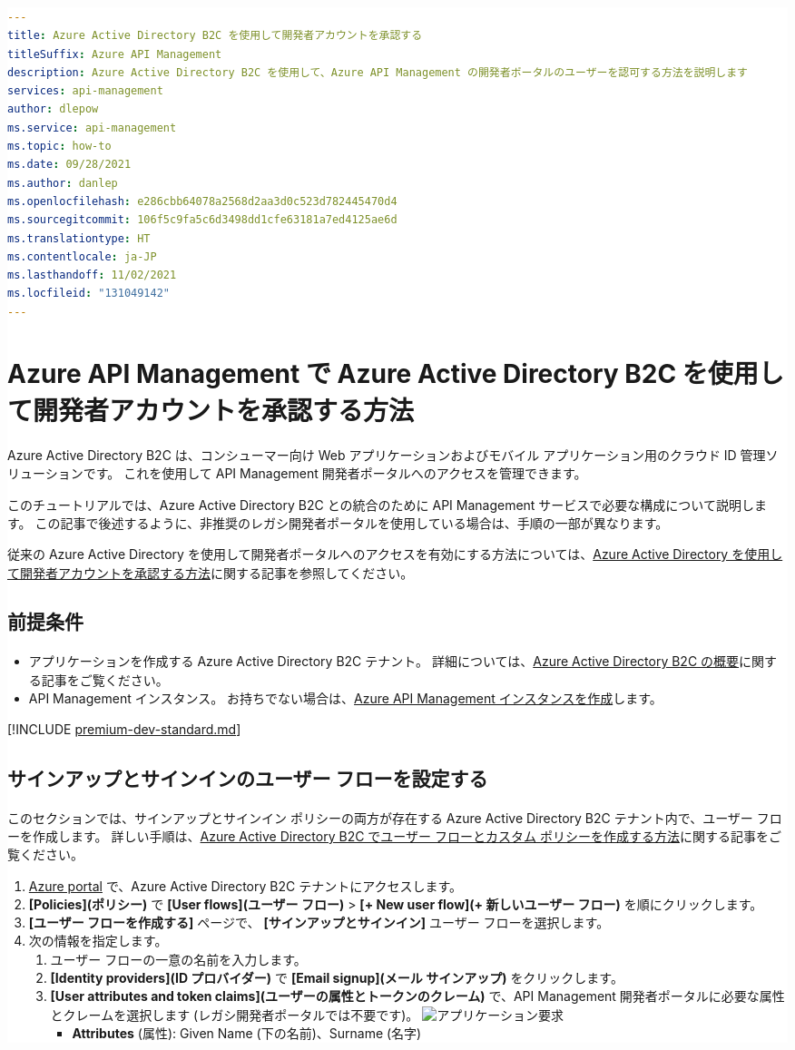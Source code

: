 ```yaml
---
title: Azure Active Directory B2C を使用して開発者アカウントを承認する
titleSuffix: Azure API Management
description: Azure Active Directory B2C を使用して、Azure API Management の開発者ポータルのユーザーを認可する方法を説明します
services: api-management
author: dlepow
ms.service: api-management
ms.topic: how-to
ms.date: 09/28/2021
ms.author: danlep
ms.openlocfilehash: e286cbb64078a2568d2aa3d0c523d782445470d4
ms.sourcegitcommit: 106f5c9fa5c6d3498dd1cfe63181a7ed4125ae6d
ms.translationtype: HT
ms.contentlocale: ja-JP
ms.lasthandoff: 11/02/2021
ms.locfileid: "131049142"
---
```

# <a name="how-to-authorize-developer-accounts-by-using-azure-active-directory-b2c-in-azure-api-management"></a>Azure API Management で Azure Active Directory B2C を使用して開発者アカウントを承認する方法


Azure Active Directory B2C は、コンシューマー向け Web アプリケーションおよびモバイル アプリケーション用のクラウド ID 管理ソリューションです。 これを使用して API Management 開発者ポータルへのアクセスを管理できます。 

このチュートリアルでは、Azure Active Directory B2C との統合のために API Management サービスで必要な構成について説明します。 この記事で後述するように、非推奨のレガシ開発者ポータルを使用している場合は、手順の一部が異なります。

従来の Azure Active Directory を使用して開発者ポータルへのアクセスを有効にする方法については、[Azure Active Directory を使用して開発者アカウントを承認する方法](api-management-howto-aad.md)に関する記事を参照してください。

## <a name="prerequisites"></a>前提条件

* アプリケーションを作成する Azure Active Directory B2C テナント。 詳細については、[Azure Active Directory B2C の概要](../active-directory-b2c/overview.md)に関する記事をご覧ください。
* API Management インスタンス。 お持ちでない場合は、[Azure API Management インスタンスを作成](get-started-create-service-instance.md)します。

[!INCLUDE [premium-dev-standard.md](../../includes/api-management-availability-premium-dev-standard.md)]

## <a name="configure-sign-up-and-sign-in-user-flow"></a>サインアップとサインインのユーザー フローを設定する

このセクションでは、サインアップとサインイン ポリシーの両方が存在する Azure Active Directory B2C テナント内で、ユーザー フローを作成します。 詳しい手順は、[Azure Active Directory B2C でユーザー フローとカスタム ポリシーを作成する方法](../active-directory-b2c/tutorial-create-user-flows.md?pivots=b2c-us)に関する記事をご覧ください。

1. [Azure portal](https://portal.azure.com) で、Azure Active Directory B2C テナントにアクセスします。
1. **[Policies]\(ポリシー\)** で **[User flows]\(ユーザー フロー\)**  >  **[+ New user flow]\(+ 新しいユーザー フロー\)** を順にクリックします。
1. **[ユーザー フローを作成する]** ページで、 **[サインアップとサインイン]** ユーザー フローを選択します。
1. 次の情報を指定します。
    1. ユーザー フローの一意の名前を入力します。
    1. **[Identity providers]\(ID プロバイダー\)** で **[Email signup]\(メール サインアップ\)** をクリックします。
    1. **[User attributes and token claims]\(ユーザーの属性とトークンのクレーム\)** で、API Management 開発者ポータルに必要な属性とクレームを選択します (レガシ開発者ポータルでは不要です)。
         ![アプリケーション要求](./media/api-management-howto-aad-b2c/api-management-application-claims.png)
        * **Attributes** (属性): Given Name (下の名前)、Surname (名字)

[How to add operations to an API]: ./mock-api-responses.md
[How to add and publish a product]: api-management-howto-add-products.md
[Monitoring and analytics]: api-management-monitoring.md
[Add APIs to a product]: api-management-howto-add-products.md#add-apis
[Publish a product]: api-management-howto-add-products.md#publish-product
[Get started with Azure API Management]: get-started-create-service-instance.md
[API Management policy reference]: ./api-management-policies.md
[Caching policies]: ./api-management-policies.md#caching-policies
[Create an API Management service instance]: get-started-create-service-instance.md
[https://oauth.net/2/]: https://oauth.net/2/
[WebApp-GraphAPI-DotNet]: https://github.com/AzureADSamples/WebApp-GraphAPI-DotNet
[Azure Active Directory B2C の概要]: ../active-directory-b2c/overview.md
[How to authorize developer accounts using Azure Active Directory]: ./api-management-howto-aad.md
[Azure Active Directory B2C: 拡張可能なポリシー フレームワーク]: ../active-directory-b2c/user-flow-overview.md
[Azure Active Directory B2C で ID プロバイダーとして Microsoft アカウントを使用する]: ../active-directory-b2c/identity-provider-microsoft-account.md
[Azure Active Directory B2C で ID プロバイダーとして Google アカウントを使用する]: ../active-directory-b2c/identity-provider-google.md
[Azure Active Directory B2C で ID プロバイダーとして Facebook アカウントを使用する]: ../active-directory-b2c/identity-provider-facebook.md
[Azure Active Directory B2C で ID プロバイダーとして LinkedIn アカウントを使用する]: ../active-directory-b2c/identity-provider-linkedin.md
[Prerequisites]: #prerequisites
[Configure an OAuth 2.0 authorization server in API Management]: #step1
[Configure an API to use OAuth 2.0 user authorization]: #step2
[Test the OAuth 2.0 user authorization in the Developer Portal]: #step3
[Next steps]: #next-steps
[Log in to the Developer portal using an Azure Active Directory account]: #Log-in-to-the-Developer-portal-using-an-Azure-Active-Directory-account